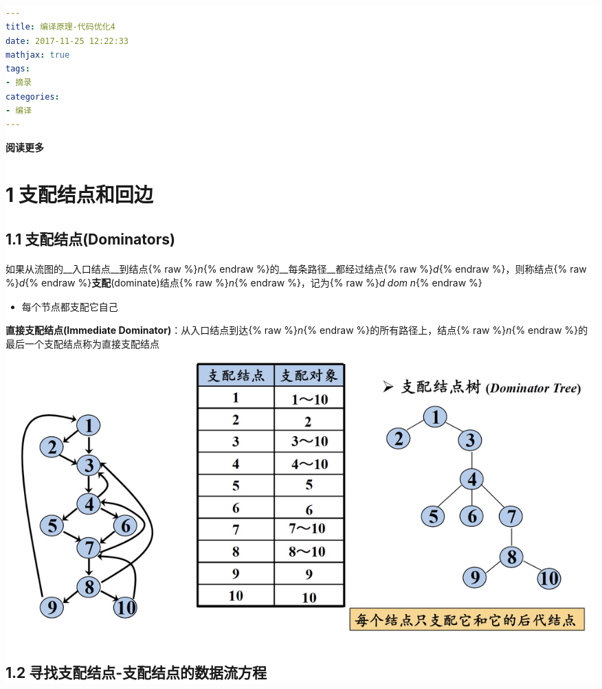```yaml
---
title: 编译原理-代码优化4
date: 2017-11-25 12:22:33
mathjax: true
tags: 
- 摘录
categories: 
- 编译
---
```


__阅读更多__



# 1 支配结点和回边

## 1.1 支配结点(Dominators)

如果从流图的__入口结点__到结点{% raw %}$n${% endraw %}的__每条路径__都经过结点{% raw %}$d${% endraw %}，则称结点{% raw %}$d${% endraw %}__支配__(dominate)结点{% raw %}$n${% endraw %}，记为{% raw %}$d\;dom\;n${% endraw %}

* 每个节点都支配它自己

__直接支配结点(Immediate Dominator)__：从入口结点到达{% raw %}$n${% endraw %}的所有路径上，结点{% raw %}$n${% endraw %}的最后一个支配结点称为直接支配结点

![fig1](/images/编译原理-代码优化4/fig1.jpg)

## 1.2 寻找支配结点-支配结点的数据流方程
